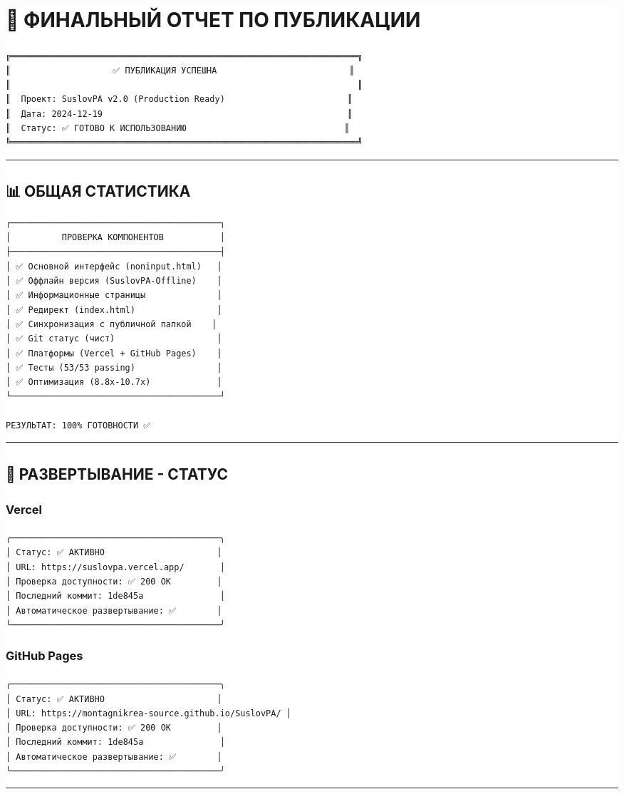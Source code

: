 # 🎯 ФИНАЛЬНЫЙ ОТЧЕТ ПО ПУБЛИКАЦИИ

```
╔════════════════════════════════════════════════════════════════════╗
║                    ✅ ПУБЛИКАЦИЯ УСПЕШНА                          ║
║                                                                    ║
║  Проект: SuslovPA v2.0 (Production Ready)                        ║
║  Дата: 2024-12-19                                                ║
║  Статус: ✅ ГОТОВО К ИСПОЛЬЗОВАНИЮ                               ║
╚════════════════════════════════════════════════════════════════════╝
```

---

## 📊 ОБЩАЯ СТАТИСТИКА

```
┌─────────────────────────────────────────┐
│          ПРОВЕРКА КОМПОНЕНТОВ           │
├─────────────────────────────────────────┤
│ ✅ Основной интерфейс (noninput.html)   │
│ ✅ Оффлайн версия (SuslovPA-Offline)    │
│ ✅ Информационные страницы              │
│ ✅ Редирект (index.html)                │
│ ✅ Синхронизация с публичной папкой    │
│ ✅ Git статус (чист)                    │
│ ✅ Платформы (Vercel + GitHub Pages)    │
│ ✅ Тесты (53/53 passing)                │
│ ✅ Оптимизация (8.8x-10.7x)             │
└─────────────────────────────────────────┘

РЕЗУЛЬТАТ: 100% ГОТОВНОСТИ ✅
```

---

## 🚀 РАЗВЕРТЫВАНИЕ - СТАТУС

### Vercel
```
╭─────────────────────────────────────────╮
│ Статус: ✅ АКТИВНО                      │
│ URL: https://suslovpa.vercel.app/       │
│ Проверка доступности: ✅ 200 OK         │
│ Последний коммит: 1de845a               │
│ Автоматическое развертывание: ✅        │
╰─────────────────────────────────────────╯
```

### GitHub Pages
```
╭─────────────────────────────────────────╮
│ Статус: ✅ АКТИВНО                      │
│ URL: https://montagnikrea-source.github.io/SuslovPA/ │
│ Проверка доступности: ✅ 200 OK         │
│ Последний коммит: 1de845a               │
│ Автоматическое развертывание: ✅        │
╰─────────────────────────────────────────╯
```

---